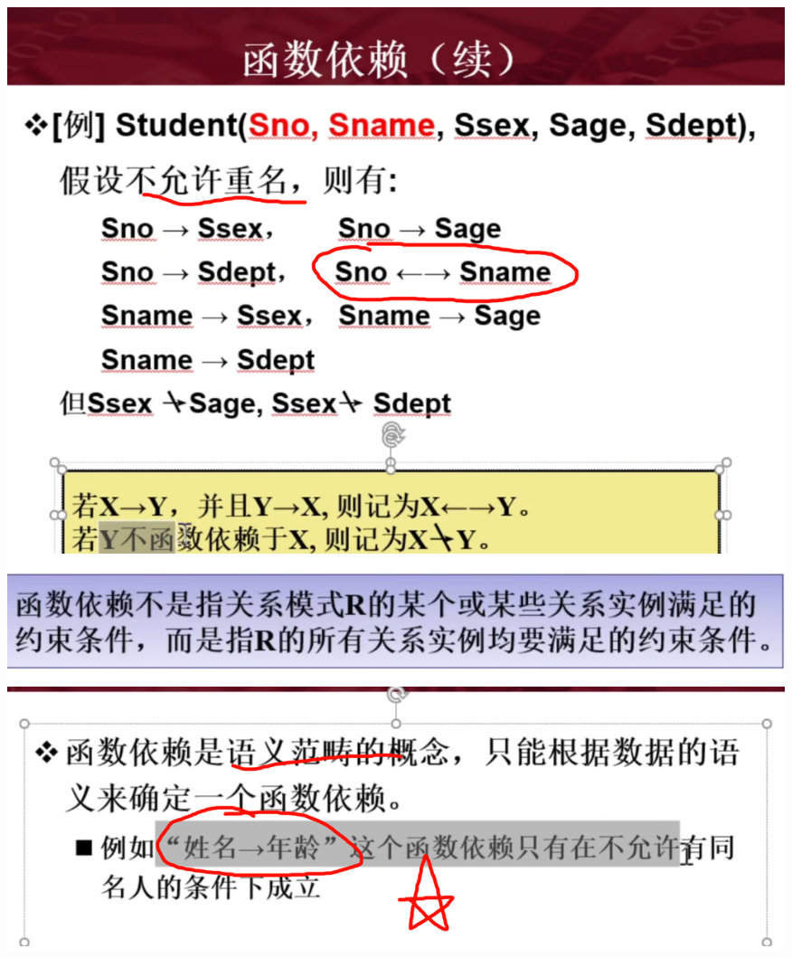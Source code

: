 ![image-20250612092703723](_数据库系统概论/image-20250612092703723.png)

![image-20250612092749504](_数据库系统概论/image-20250612092749504.png)

![image-20250612092811209](_数据库系统概论/image-20250612092811209.png)
